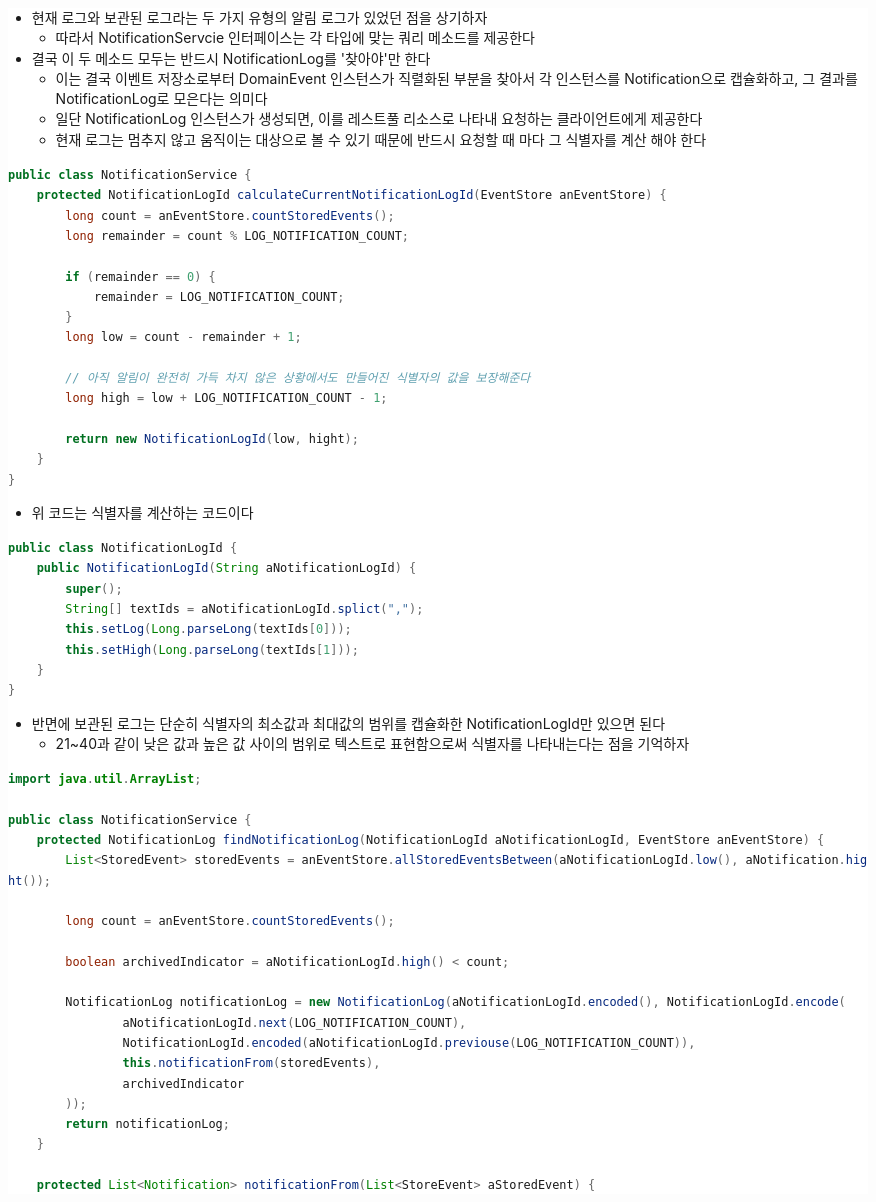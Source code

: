 - 현재 로그와 보관된 로그라는 두 가지 유형의 알림 로그가 있었던 점을 상기하자
    - 따라서 NotificationServcie 인터페이스는 각 타입에 맞는 쿼리 메소드를 제공한다
- 결국 이 두 메소드 모두는 반드시 NotificationLog를 '찾아야'만 한다
    - 이는 결국 이벤트 저장소로부터 DomainEvent 인스턴스가 직렬화된 부분을 찾아서 각 인스턴스를 Notification으로 캡슐화하고, 그 결과를 NotificationLog로 모은다는 의미다
    - 일단 NotificationLog 인스턴스가 생성되면, 이를 레스트풀 리소스로 나타내 요청하는 클라이언트에게 제공한다
    - 현재 로그는 멈추지 않고 움직이는 대상으로 볼 수 있기 때문에 반드시 요청할 때 마다 그 식별자를 계산 해야 한다

```java
public class NotificationService {
    protected NotificationLogId calculateCurrentNotificationLogId(EventStore anEventStore) {
        long count = anEventStore.countStoredEvents();
        long remainder = count % LOG_NOTIFICATION_COUNT;

        if (remainder == 0) {
            remainder = LOG_NOTIFICATION_COUNT;
        }
        long low = count - remainder + 1;

        // 아직 알림이 완전히 가득 차지 않은 상황에서도 만들어진 식별자의 값을 보장해준다
        long high = low + LOG_NOTIFICATION_COUNT - 1;

        return new NotificationLogId(low, hight);
    }
}
```

- 위 코드는 식별자를 계산하는 코드이다

```java
public class NotificationLogId {
    public NotificationLogId(String aNotificationLogId) {
        super();
        String[] textIds = aNotificationLogId.splict(",");
        this.setLog(Long.parseLong(textIds[0]));
        this.setHigh(Long.parseLong(textIds[1]));
    }
}
```

- 반면에 보관된 로그는 단순히 식별자의 최소값과 최대값의 범위를 캡슐화한 NotificationLogId만 있으면 된다
    - 21~40과 같이 낮은 값과 높은 값 사이의 범위로 텍스트로 표현함으로써 식별자를 나타내는다는 점을 기억하자

```java
import java.util.ArrayList;

public class NotificationService {
    protected NotificationLog findNotificationLog(NotificationLogId aNotificationLogId, EventStore anEventStore) {
        List<StoredEvent> storedEvents = anEventStore.allStoredEventsBetween(aNotificationLogId.low(), aNotification.hight());

        long count = anEventStore.countStoredEvents();

        boolean archivedIndicator = aNotificationLogId.high() < count;

        NotificationLog notificationLog = new NotificationLog(aNotificationLogId.encoded(), NotificationLogId.encode(
                aNotificationLogId.next(LOG_NOTIFICATION_COUNT),
                NotificationLogId.encoded(aNotificationLogId.previouse(LOG_NOTIFICATION_COUNT)),
                this.notificationFrom(storedEvents),
                archivedIndicator
        ));
        return notificationLog;
    }

    protected List<Notification> notificationFrom(List<StoreEvent> aStoredEvent) {
```